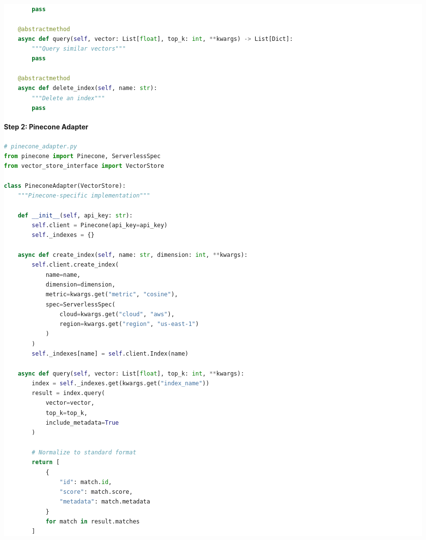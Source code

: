 ```python
        pass
    
    @abstractmethod
    async def query(self, vector: List[float], top_k: int, **kwargs) -> List[Dict]:
        """Query similar vectors"""
        pass
    
    @abstractmethod
    async def delete_index(self, name: str):
        """Delete an index"""
        pass
```

#### **Step 2: Pinecone Adapter**
```python
# pinecone_adapter.py
from pinecone import Pinecone, ServerlessSpec
from vector_store_interface import VectorStore

class PineconeAdapter(VectorStore):
    """Pinecone-specific implementation"""
    
    def __init__(self, api_key: str):
        self.client = Pinecone(api_key=api_key)
        self._indexes = {}
    
    async def create_index(self, name: str, dimension: int, **kwargs):
        self.client.create_index(
            name=name,
            dimension=dimension,
            metric=kwargs.get("metric", "cosine"),
            spec=ServerlessSpec(
                cloud=kwargs.get("cloud", "aws"),
                region=kwargs.get("region", "us-east-1")
            )
        )
        self._indexes[name] = self.client.Index(name)
    
    async def query(self, vector: List[float], top_k: int, **kwargs):
        index = self._indexes.get(kwargs.get("index_name"))
        result = index.query(
            vector=vector,
            top_k=top_k,
            include_metadata=True
        )
        
        # Normalize to standard format
        return [
            {
                "id": match.id,
                "score": match.score,
                "metadata": match.metadata
            }
            for match in result.matches
        ]
```
